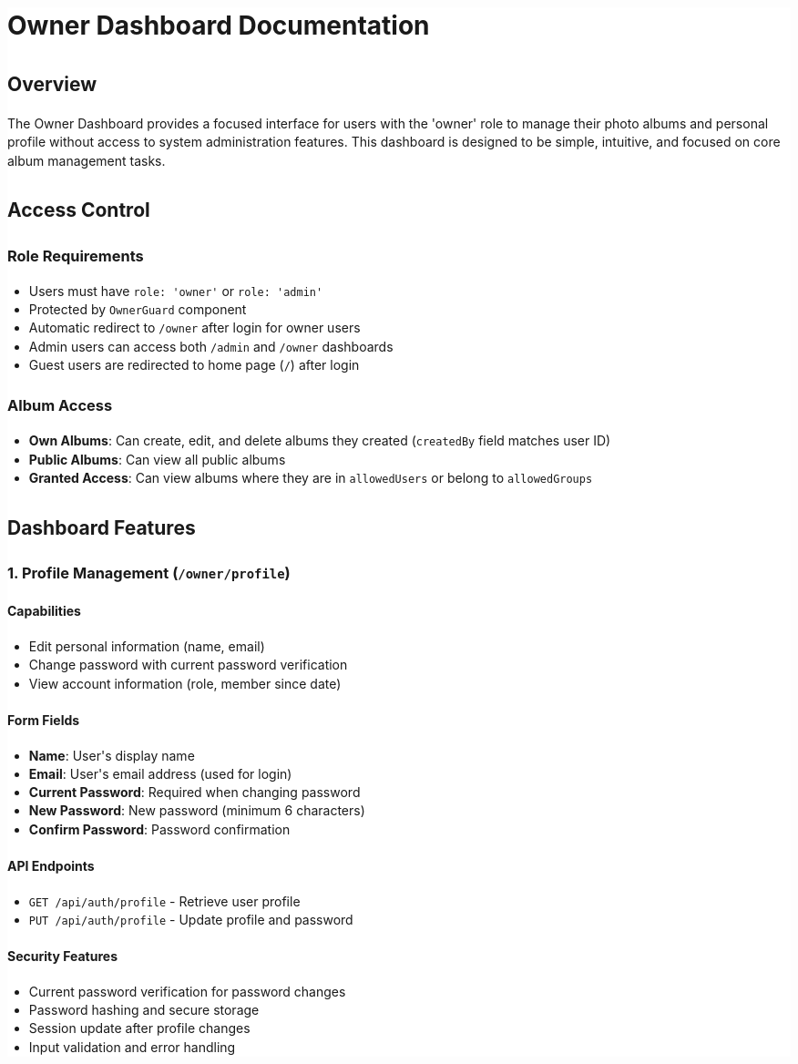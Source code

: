 # Owner Dashboard Documentation

## Overview

The Owner Dashboard provides a focused interface for users with the 'owner' role to manage their photo albums and personal profile without access to system administration features. This dashboard is designed to be simple, intuitive, and focused on core album management tasks.

## Access Control

### Role Requirements
- Users must have `role: 'owner'` or `role: 'admin'`
- Protected by `OwnerGuard` component
- Automatic redirect to `/owner` after login for owner users
- Admin users can access both `/admin` and `/owner` dashboards
- Guest users are redirected to home page (`/`) after login

### Album Access
- **Own Albums**: Can create, edit, and delete albums they created (`createdBy` field matches user ID)
- **Public Albums**: Can view all public albums
- **Granted Access**: Can view albums where they are in `allowedUsers` or belong to `allowedGroups`

## Dashboard Features

### 1. Profile Management (`/owner/profile`)

#### Capabilities
- Edit personal information (name, email)
- Change password with current password verification
- View account information (role, member since date)

#### Form Fields
- **Name**: User's display name
- **Email**: User's email address (used for login)
- **Current Password**: Required when changing password
- **New Password**: New password (minimum 6 characters)
- **Confirm Password**: Password confirmation

#### API Endpoints
- `GET /api/auth/profile` - Retrieve user profile
- `PUT /api/auth/profile` - Update profile and password

#### Security Features
- Current password verification for password changes
- Password hashing and secure storage
- Session update after profile changes
- Input validation and error handling
